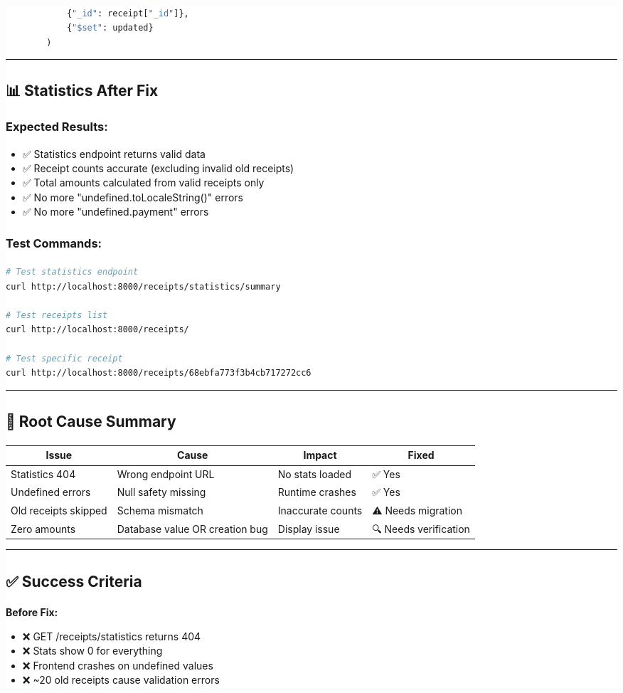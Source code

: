```python
            {"_id": receipt["_id"]},
            {"$set": updated}
        )
```

---

## 📊 Statistics After Fix

### **Expected Results:**
- ✅ Statistics endpoint returns valid data
- ✅ Receipt counts accurate (excluding invalid old receipts)
- ✅ Total amounts calculated from valid receipts only
- ✅ No more "undefined.toLocaleString()" errors
- ✅ No more "undefined.payment" errors

### **Test Commands:**
```bash
# Test statistics endpoint
curl http://localhost:8000/receipts/statistics/summary

# Test receipts list
curl http://localhost:8000/receipts/

# Test specific receipt
curl http://localhost:8000/receipts/68ebfa773f3b4cb717272cc6
```

---

## 🎯 Root Cause Summary

| Issue | Cause | Impact | Fixed |
|-------|-------|--------|-------|
| Statistics 404 | Wrong endpoint URL | No stats loaded | ✅ Yes |
| Undefined errors | Null safety missing | Runtime crashes | ✅ Yes |
| Old receipts skipped | Schema mismatch | Inaccurate counts | ⚠️ Needs migration |
| Zero amounts | Database value OR creation bug | Display issue | 🔍 Needs verification |

---

## ✅ Success Criteria

**Before Fix:**
- ❌ GET /receipts/statistics returns 404
- ❌ Stats show 0 for everything
- ❌ Frontend crashes on undefined values
- ❌ ~20 old receipts cause validation errors
